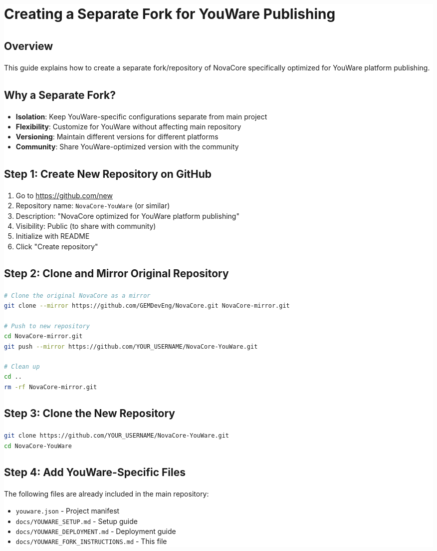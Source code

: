 # Creating a Separate Fork for YouWare Publishing

## Overview

This guide explains how to create a separate fork/repository of NovaCore specifically optimized for YouWare platform publishing.

## Why a Separate Fork?

- **Isolation**: Keep YouWare-specific configurations separate from main project
- **Flexibility**: Customize for YouWare without affecting main repository
- **Versioning**: Maintain different versions for different platforms
- **Community**: Share YouWare-optimized version with the community

## Step 1: Create New Repository on GitHub

1. Go to https://github.com/new
2. Repository name: `NovaCore-YouWare` (or similar)
3. Description: "NovaCore optimized for YouWare platform publishing"
4. Visibility: Public (to share with community)
5. Initialize with README
6. Click "Create repository"

## Step 2: Clone and Mirror Original Repository

```bash
# Clone the original NovaCore as a mirror
git clone --mirror https://github.com/GEMDevEng/NovaCore.git NovaCore-mirror.git

# Push to new repository
cd NovaCore-mirror.git
git push --mirror https://github.com/YOUR_USERNAME/NovaCore-YouWare.git

# Clean up
cd ..
rm -rf NovaCore-mirror.git
```

## Step 3: Clone the New Repository

```bash
git clone https://github.com/YOUR_USERNAME/NovaCore-YouWare.git
cd NovaCore-YouWare
```

## Step 4: Add YouWare-Specific Files

The following files are already included in the main repository:
- `youware.json` - Project manifest
- `docs/YOUWARE_SETUP.md` - Setup guide
- `docs/YOUWARE_DEPLOYMENT.md` - Deployment guide
- `docs/YOUWARE_FORK_INSTRUCTIONS.md` - This file

